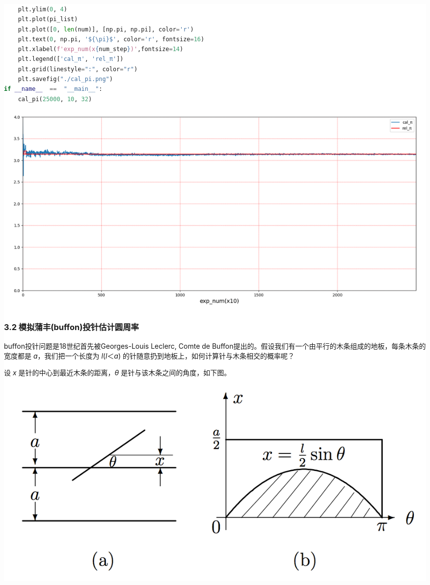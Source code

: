 ```python
    plt.ylim(0, 4)
    plt.plot(pi_list)
    plt.plot([0, len(num)], [np.pi, np.pi], color='r')
    plt.text(0, np.pi, '${\pi}$', color='r', fontsize=16)
    plt.xlabel(f'exp_num(x{num_step})',fontsize=14)
    plt.legend(['cal_π', 'rel_π'])
    plt.grid(linestyle=":", color="r")
    plt.savefig("./cal_pi.png")
if __name__  ==  "__main__":
    cal_pi(25000, 10, 32)
```
![alt text](../blog_images/github_drawing_board_for_gitpages_blog/9e45b3ae163efa5021574463474e468f.png)


### 3.2 模拟蒲丰(buffon)投针估计圆周率

buffon投针问题是18世纪首先被Georges-Louis Leclerc, Comte de Buffon提出的。假设我们有一个由平行的木条组成的地板，每条木条的宽度都是 $a$，我们把一个长度为 $l(l＜a)$ 的针随意扔到地板上，如何计算针与木条相交的概率呢？

设 $x$ 是针的中心到最近木条的距离，$\theta$ 是针与该木条之间的角度，如下图。
![alt text](../blog_images/github_drawing_board_for_gitpages_blog/image-75.png)
